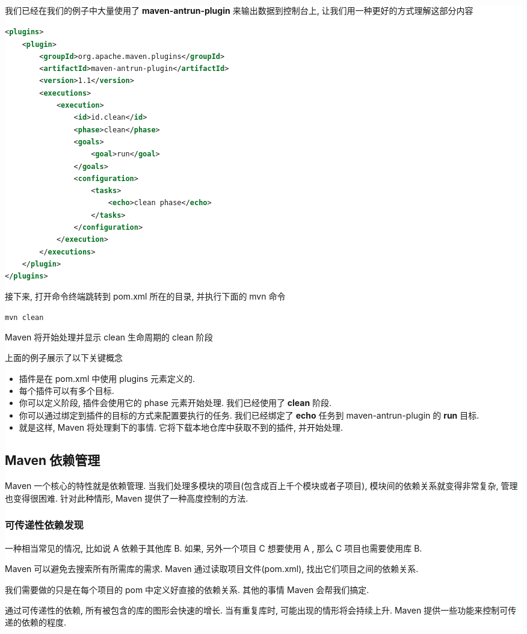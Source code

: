 我们已经在我们的例子中大量使用了 **maven-antrun-plugin** 来输出数据到控制台上, 让我们用一种更好的方式理解这部分内容

```xml
<plugins>
    <plugin>
        <groupId>org.apache.maven.plugins</groupId>
        <artifactId>maven-antrun-plugin</artifactId>
        <version>1.1</version>
        <executions>
            <execution>
                <id>id.clean</id>
                <phase>clean</phase>
                <goals>
                    <goal>run</goal>
                </goals>
                <configuration>
                    <tasks>
                        <echo>clean phase</echo>
                    </tasks>
                </configuration>
            </execution>
        </executions>
    </plugin>
</plugins>
```

接下来, 打开命令终端跳转到 pom.xml 所在的目录, 并执行下面的 mvn 命令

`mvn clean`

Maven 将开始处理并显示 clean 生命周期的 clean 阶段

上面的例子展示了以下关键概念

- 插件是在 pom.xml 中使用 plugins 元素定义的. 
- 每个插件可以有多个目标. 
- 你可以定义阶段, 插件会使用它的 phase 元素开始处理. 我们已经使用了 **clean** 阶段. 
- 你可以通过绑定到插件的目标的方式来配置要执行的任务. 我们已经绑定了 **echo** 任务到 maven-antrun-plugin 的 **run** 目标. 
- 就是这样, Maven 将处理剩下的事情. 它将下载本地仓库中获取不到的插件, 并开始处理. 



## Maven 依赖管理

Maven 一个核心的特性就是依赖管理. 当我们处理多模块的项目(包含成百上千个模块或者子项目), 模块间的依赖关系就变得非常复杂, 管理也变得很困难. 针对此种情形, Maven 提供了一种高度控制的方法. 

### 可传递性依赖发现

一种相当常见的情况, 比如说 A 依赖于其他库 B. 如果, 另外一个项目 C 想要使用 A , 那么 C 项目也需要使用库 B. 

Maven 可以避免去搜索所有所需库的需求. Maven 通过读取项目文件(pom.xml), 找出它们项目之间的依赖关系. 

我们需要做的只是在每个项目的 pom 中定义好直接的依赖关系. 其他的事情 Maven 会帮我们搞定. 

通过可传递性的依赖, 所有被包含的库的图形会快速的增长. 当有重复库时, 可能出现的情形将会持续上升. Maven 提供一些功能来控制可传递的依赖的程度. 

